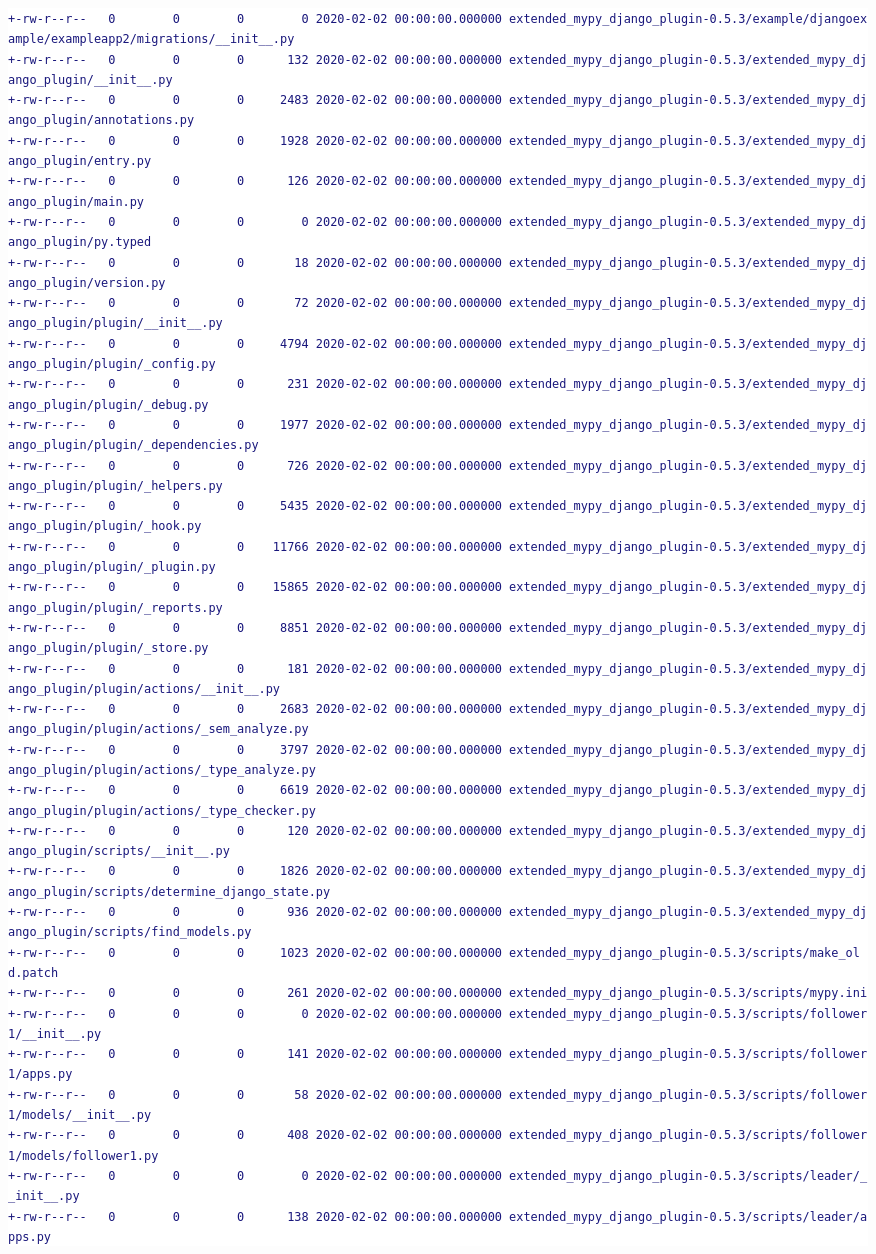 ```diff
+-rw-r--r--   0        0        0        0 2020-02-02 00:00:00.000000 extended_mypy_django_plugin-0.5.3/example/djangoexample/exampleapp2/migrations/__init__.py
+-rw-r--r--   0        0        0      132 2020-02-02 00:00:00.000000 extended_mypy_django_plugin-0.5.3/extended_mypy_django_plugin/__init__.py
+-rw-r--r--   0        0        0     2483 2020-02-02 00:00:00.000000 extended_mypy_django_plugin-0.5.3/extended_mypy_django_plugin/annotations.py
+-rw-r--r--   0        0        0     1928 2020-02-02 00:00:00.000000 extended_mypy_django_plugin-0.5.3/extended_mypy_django_plugin/entry.py
+-rw-r--r--   0        0        0      126 2020-02-02 00:00:00.000000 extended_mypy_django_plugin-0.5.3/extended_mypy_django_plugin/main.py
+-rw-r--r--   0        0        0        0 2020-02-02 00:00:00.000000 extended_mypy_django_plugin-0.5.3/extended_mypy_django_plugin/py.typed
+-rw-r--r--   0        0        0       18 2020-02-02 00:00:00.000000 extended_mypy_django_plugin-0.5.3/extended_mypy_django_plugin/version.py
+-rw-r--r--   0        0        0       72 2020-02-02 00:00:00.000000 extended_mypy_django_plugin-0.5.3/extended_mypy_django_plugin/plugin/__init__.py
+-rw-r--r--   0        0        0     4794 2020-02-02 00:00:00.000000 extended_mypy_django_plugin-0.5.3/extended_mypy_django_plugin/plugin/_config.py
+-rw-r--r--   0        0        0      231 2020-02-02 00:00:00.000000 extended_mypy_django_plugin-0.5.3/extended_mypy_django_plugin/plugin/_debug.py
+-rw-r--r--   0        0        0     1977 2020-02-02 00:00:00.000000 extended_mypy_django_plugin-0.5.3/extended_mypy_django_plugin/plugin/_dependencies.py
+-rw-r--r--   0        0        0      726 2020-02-02 00:00:00.000000 extended_mypy_django_plugin-0.5.3/extended_mypy_django_plugin/plugin/_helpers.py
+-rw-r--r--   0        0        0     5435 2020-02-02 00:00:00.000000 extended_mypy_django_plugin-0.5.3/extended_mypy_django_plugin/plugin/_hook.py
+-rw-r--r--   0        0        0    11766 2020-02-02 00:00:00.000000 extended_mypy_django_plugin-0.5.3/extended_mypy_django_plugin/plugin/_plugin.py
+-rw-r--r--   0        0        0    15865 2020-02-02 00:00:00.000000 extended_mypy_django_plugin-0.5.3/extended_mypy_django_plugin/plugin/_reports.py
+-rw-r--r--   0        0        0     8851 2020-02-02 00:00:00.000000 extended_mypy_django_plugin-0.5.3/extended_mypy_django_plugin/plugin/_store.py
+-rw-r--r--   0        0        0      181 2020-02-02 00:00:00.000000 extended_mypy_django_plugin-0.5.3/extended_mypy_django_plugin/plugin/actions/__init__.py
+-rw-r--r--   0        0        0     2683 2020-02-02 00:00:00.000000 extended_mypy_django_plugin-0.5.3/extended_mypy_django_plugin/plugin/actions/_sem_analyze.py
+-rw-r--r--   0        0        0     3797 2020-02-02 00:00:00.000000 extended_mypy_django_plugin-0.5.3/extended_mypy_django_plugin/plugin/actions/_type_analyze.py
+-rw-r--r--   0        0        0     6619 2020-02-02 00:00:00.000000 extended_mypy_django_plugin-0.5.3/extended_mypy_django_plugin/plugin/actions/_type_checker.py
+-rw-r--r--   0        0        0      120 2020-02-02 00:00:00.000000 extended_mypy_django_plugin-0.5.3/extended_mypy_django_plugin/scripts/__init__.py
+-rw-r--r--   0        0        0     1826 2020-02-02 00:00:00.000000 extended_mypy_django_plugin-0.5.3/extended_mypy_django_plugin/scripts/determine_django_state.py
+-rw-r--r--   0        0        0      936 2020-02-02 00:00:00.000000 extended_mypy_django_plugin-0.5.3/extended_mypy_django_plugin/scripts/find_models.py
+-rw-r--r--   0        0        0     1023 2020-02-02 00:00:00.000000 extended_mypy_django_plugin-0.5.3/scripts/make_old.patch
+-rw-r--r--   0        0        0      261 2020-02-02 00:00:00.000000 extended_mypy_django_plugin-0.5.3/scripts/mypy.ini
+-rw-r--r--   0        0        0        0 2020-02-02 00:00:00.000000 extended_mypy_django_plugin-0.5.3/scripts/follower1/__init__.py
+-rw-r--r--   0        0        0      141 2020-02-02 00:00:00.000000 extended_mypy_django_plugin-0.5.3/scripts/follower1/apps.py
+-rw-r--r--   0        0        0       58 2020-02-02 00:00:00.000000 extended_mypy_django_plugin-0.5.3/scripts/follower1/models/__init__.py
+-rw-r--r--   0        0        0      408 2020-02-02 00:00:00.000000 extended_mypy_django_plugin-0.5.3/scripts/follower1/models/follower1.py
+-rw-r--r--   0        0        0        0 2020-02-02 00:00:00.000000 extended_mypy_django_plugin-0.5.3/scripts/leader/__init__.py
+-rw-r--r--   0        0        0      138 2020-02-02 00:00:00.000000 extended_mypy_django_plugin-0.5.3/scripts/leader/apps.py
```